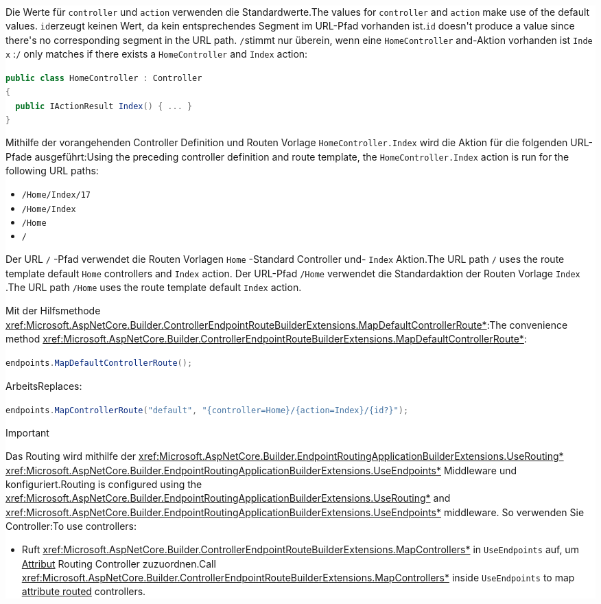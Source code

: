 <span data-ttu-id="36e3a-149">Die Werte für `controller` und `action` verwenden die Standardwerte.</span><span class="sxs-lookup"><span data-stu-id="36e3a-149">The values for `controller` and `action` make use of the default values.</span></span> <span data-ttu-id="36e3a-150">`id`erzeugt keinen Wert, da kein entsprechendes Segment im URL-Pfad vorhanden ist.</span><span class="sxs-lookup"><span data-stu-id="36e3a-150">`id` doesn't produce a value since there's no corresponding segment in the URL path.</span></span> <span data-ttu-id="36e3a-151">`/`stimmt nur überein, wenn eine `HomeController` and-Aktion vorhanden ist `Index` :</span><span class="sxs-lookup"><span data-stu-id="36e3a-151">`/` only matches if there exists a `HomeController` and `Index` action:</span></span>

```csharp
public class HomeController : Controller
{
  public IActionResult Index() { ... }
}
```

<span data-ttu-id="36e3a-152">Mithilfe der vorangehenden Controller Definition und Routen Vorlage `HomeController.Index` wird die Aktion für die folgenden URL-Pfade ausgeführt:</span><span class="sxs-lookup"><span data-stu-id="36e3a-152">Using the preceding controller definition and route template, the `HomeController.Index` action is run for the following URL paths:</span></span>

* `/Home/Index/17`
* `/Home/Index`
* `/Home`
* `/`

<span data-ttu-id="36e3a-153">Der URL `/` -Pfad verwendet die Routen Vorlagen `Home` -Standard Controller und- `Index` Aktion.</span><span class="sxs-lookup"><span data-stu-id="36e3a-153">The URL path `/` uses the route template default `Home` controllers and `Index` action.</span></span> <span data-ttu-id="36e3a-154">Der URL-Pfad `/Home` verwendet die Standardaktion der Routen Vorlage `Index` .</span><span class="sxs-lookup"><span data-stu-id="36e3a-154">The URL path `/Home` uses the route template default `Index` action.</span></span>

<span data-ttu-id="36e3a-155">Mit der Hilfsmethode <xref:Microsoft.AspNetCore.Builder.ControllerEndpointRouteBuilderExtensions.MapDefaultControllerRoute*>:</span><span class="sxs-lookup"><span data-stu-id="36e3a-155">The convenience method <xref:Microsoft.AspNetCore.Builder.ControllerEndpointRouteBuilderExtensions.MapDefaultControllerRoute*>:</span></span>

```csharp
endpoints.MapDefaultControllerRoute();
```

<span data-ttu-id="36e3a-156">Arbeits</span><span class="sxs-lookup"><span data-stu-id="36e3a-156">Replaces:</span></span>

```csharp
endpoints.MapControllerRoute("default", "{controller=Home}/{action=Index}/{id?}");
```

> [!IMPORTANT]
> <span data-ttu-id="36e3a-157">Das Routing wird mithilfe der <xref:Microsoft.AspNetCore.Builder.EndpointRoutingApplicationBuilderExtensions.UseRouting*> <xref:Microsoft.AspNetCore.Builder.EndpointRoutingApplicationBuilderExtensions.UseEndpoints*> Middleware und konfiguriert.</span><span class="sxs-lookup"><span data-stu-id="36e3a-157">Routing is configured using the <xref:Microsoft.AspNetCore.Builder.EndpointRoutingApplicationBuilderExtensions.UseRouting*> and <xref:Microsoft.AspNetCore.Builder.EndpointRoutingApplicationBuilderExtensions.UseEndpoints*> middleware.</span></span> <span data-ttu-id="36e3a-158">So verwenden Sie Controller:</span><span class="sxs-lookup"><span data-stu-id="36e3a-158">To use controllers:</span></span>
>
> * <span data-ttu-id="36e3a-159">Ruft <xref:Microsoft.AspNetCore.Builder.ControllerEndpointRouteBuilderExtensions.MapControllers*> in `UseEndpoints` auf, um [Attribut](#ar) Routing Controller zuzuordnen.</span><span class="sxs-lookup"><span data-stu-id="36e3a-159">Call <xref:Microsoft.AspNetCore.Builder.ControllerEndpointRouteBuilderExtensions.MapControllers*> inside `UseEndpoints` to map [attribute routed](#ar) controllers.</span></span>